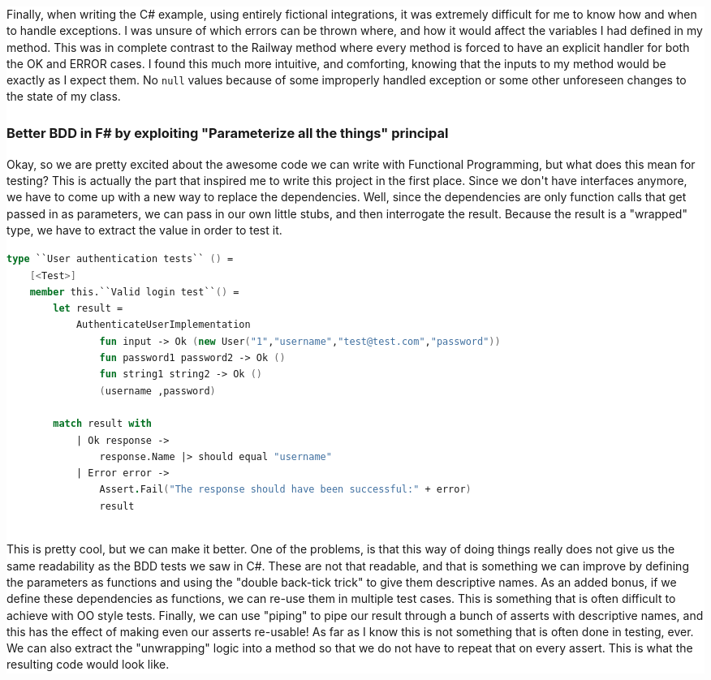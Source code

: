Finally, when writing the C# example, using entirely fictional integrations, it was extremely difficult for me to know how and when to handle exceptions.
I was unsure of which errors can be thrown where, and how it would affect the variables I had defined in my method.
This was in complete contrast to the Railway method where every method is forced to have an explicit handler for both the OK and ERROR cases.
I found this much more intuitive, and comforting, knowing that the inputs to my method would be exactly as I expect them. 
No `null` values because of some improperly handled exception or some other unforeseen changes to the state of my class.

### Better BDD in F# by exploiting "Parameterize all the things" principal

Okay, so we are pretty excited about the awesome code we can write with Functional Programming, but what does this mean for testing?
This is actually the part that inspired me to write this project in the first place.
Since we don't have interfaces anymore, we have to come up with a new way to replace the dependencies.
Well, since the dependencies are only function calls that get passed in as parameters, we can pass in our own little stubs, and then interrogate the result.
Because the result is a "wrapped" type, we have to extract the value in order to test it.

```fsharp
type ``User authentication tests`` () =
    [<Test>]
    member this.``Valid login test``() = 
        let result = 
            AuthenticateUserImplementation 
                fun input -> Ok (new User("1","username","test@test.com","password"))
                fun password1 password2 -> Ok ()
                fun string1 string2 -> Ok ()
                (username ,password)

        match result with
            | Ok response -> 
                response.Name |> should equal "username"
            | Error error -> 
                Assert.Fail("The response should have been successful:" + error)
                result
        
```

This is pretty cool, but we can make it better.
One of the problems, is that this way of doing things really does not give us the same readability as the BDD tests we saw in C#.
These are not that readable, and that is something we can improve by defining the parameters as functions and using the "double back-tick trick" to give them descriptive names.
As an added bonus, if we define these dependencies as functions, we can re-use them in multiple test cases.
This is something that is often difficult to achieve with OO style tests.
Finally, we can use "piping" to pipe our result through a bunch of asserts with descriptive names, and this has the effect of making even our asserts re-usable!
As far as I know this is not something that is often done in testing, ever.
We can also extract the "unwrapping" logic into a method so that we do not have to repeat that on every assert.
This is what the resulting code would look like.
